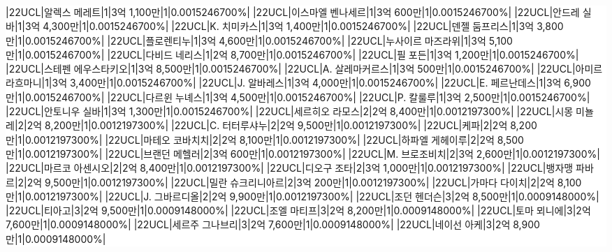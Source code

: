 |22UCL|알렉스 메레트|1|3억 1,100만|1|0.0015246700%|
|22UCL|이스마엘 벤나세르|1|3억 600만|1|0.0015246700%|
|22UCL|안드레 실바|1|3억 4,300만|1|0.0015246700%|
|22UCL|K. 치미카스|1|3억 1,400만|1|0.0015246700%|
|22UCL|덴젤 둠프리스|1|3억 3,800만|1|0.0015246700%|
|22UCL|플로렌티누|1|3억 4,600만|1|0.0015246700%|
|22UCL|누사이르 마즈라위|1|3억 5,100만|1|0.0015246700%|
|22UCL|다비드 네리스|1|2억 8,700만|1|0.0015246700%|
|22UCL|필 포든|1|3억 1,200만|1|0.0015246700%|
|22UCL|스테펜 에우스타키오|1|3억 8,500만|1|0.0015246700%|
|22UCL|A. 살레마커르스|1|3억 500만|1|0.0015246700%|
|22UCL|아미르 라흐마니|1|3억 3,400만|1|0.0015246700%|
|22UCL|J. 알바레스|1|3억 4,000만|1|0.0015246700%|
|22UCL|E. 페르난데스|1|3억 6,900만|1|0.0015246700%|
|22UCL|다르윈 누녜스|1|3억 4,500만|1|0.0015246700%|
|22UCL|P. 칼룰루|1|3억 2,500만|1|0.0015246700%|
|22UCL|안토니우 실바|1|3억 1,300만|1|0.0015246700%|
|22UCL|세르히오 라모스|2|2억 8,400만|1|0.0012197300%|
|22UCL|시몽 미뇰레|2|2억 8,200만|1|0.0012197300%|
|22UCL|C. 터터루샤누|2|2억 9,500만|1|0.0012197300%|
|22UCL|케파|2|2억 8,200만|1|0.0012197300%|
|22UCL|마테오 코바치치|2|2억 8,100만|1|0.0012197300%|
|22UCL|하파엘 게헤이루|2|2억 8,500만|1|0.0012197300%|
|22UCL|브랜던 메헬러|2|3억 600만|1|0.0012197300%|
|22UCL|M. 브로조비치|2|3억 2,600만|1|0.0012197300%|
|22UCL|마르코 아센시오|2|2억 8,400만|1|0.0012197300%|
|22UCL|디오구 조타|2|3억 1,000만|1|0.0012197300%|
|22UCL|뱅자맹 파바르|2|2억 9,500만|1|0.0012197300%|
|22UCL|밀란 슈크리니아르|2|3억 200만|1|0.0012197300%|
|22UCL|가마다 다이치|2|2억 8,100만|1|0.0012197300%|
|22UCL|J. 그바르디올|2|2억 9,900만|1|0.0012197300%|
|22UCL|조던 헨더슨|3|2억 8,500만|1|0.0009148000%|
|22UCL|티아고|3|2억 9,500만|1|0.0009148000%|
|22UCL|조엘 마티프|3|2억 8,200만|1|0.0009148000%|
|22UCL|토마 뫼니에|3|2억 7,600만|1|0.0009148000%|
|22UCL|세르주 그나브리|3|2억 7,600만|1|0.0009148000%|
|22UCL|네이선 아케|3|2억 8,900만|1|0.0009148000%|